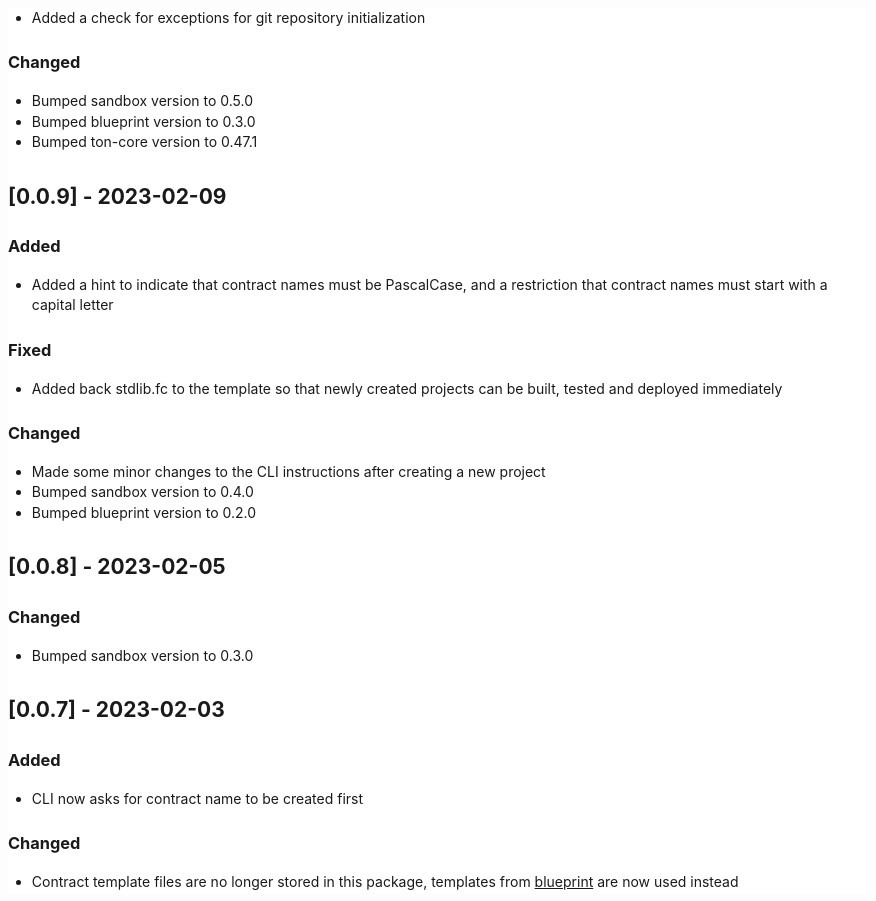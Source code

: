 - Added a check for exceptions for git repository initialization

### Changed

- Bumped sandbox version to 0.5.0
- Bumped blueprint version to 0.3.0
- Bumped ton-core version to 0.47.1

## [0.0.9] - 2023-02-09

### Added

- Added a hint to indicate that contract names must be PascalCase, and a restriction that contract names must start with a capital letter

### Fixed

- Added back stdlib.fc to the template so that newly created projects can be built, tested and deployed immediately

### Changed

- Made some minor changes to the CLI instructions after creating a new project
- Bumped sandbox version to 0.4.0
- Bumped blueprint version to 0.2.0

## [0.0.8] - 2023-02-05

### Changed

- Bumped sandbox version to 0.3.0

## [0.0.7] - 2023-02-03

### Added

- CLI now asks for contract name to be created first

### Changed

- Contract template files are no longer stored in this package, templates from [blueprint](https://github.com/ton-community/blueprint) are now used instead